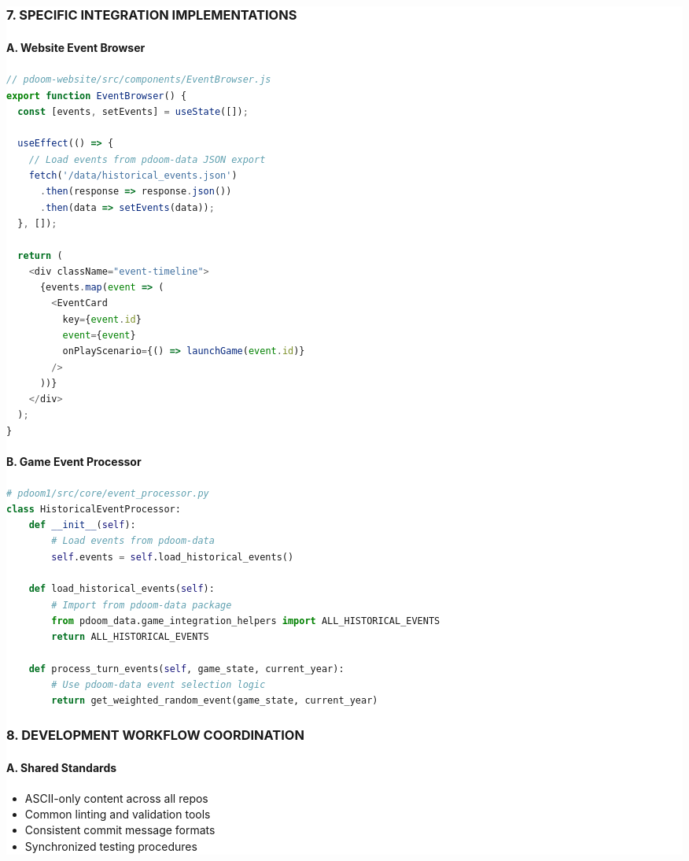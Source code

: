 
### 7. SPECIFIC INTEGRATION IMPLEMENTATIONS

#### A. Website Event Browser
```javascript
// pdoom-website/src/components/EventBrowser.js
export function EventBrowser() {
  const [events, setEvents] = useState([]);
  
  useEffect(() => {
    // Load events from pdoom-data JSON export
    fetch('/data/historical_events.json')
      .then(response => response.json())
      .then(data => setEvents(data));
  }, []);
  
  return (
    <div className="event-timeline">
      {events.map(event => (
        <EventCard 
          key={event.id} 
          event={event}
          onPlayScenario={() => launchGame(event.id)}
        />
      ))}
    </div>
  );
}
```

#### B. Game Event Processor
```python
# pdoom1/src/core/event_processor.py
class HistoricalEventProcessor:
    def __init__(self):
        # Load events from pdoom-data
        self.events = self.load_historical_events()
    
    def load_historical_events(self):
        # Import from pdoom-data package
        from pdoom_data.game_integration_helpers import ALL_HISTORICAL_EVENTS
        return ALL_HISTORICAL_EVENTS
    
    def process_turn_events(self, game_state, current_year):
        # Use pdoom-data event selection logic
        return get_weighted_random_event(game_state, current_year)
```

### 8. DEVELOPMENT WORKFLOW COORDINATION

#### A. Shared Standards
- ASCII-only content across all repos
- Common linting and validation tools  
- Consistent commit message formats
- Synchronized testing procedures
